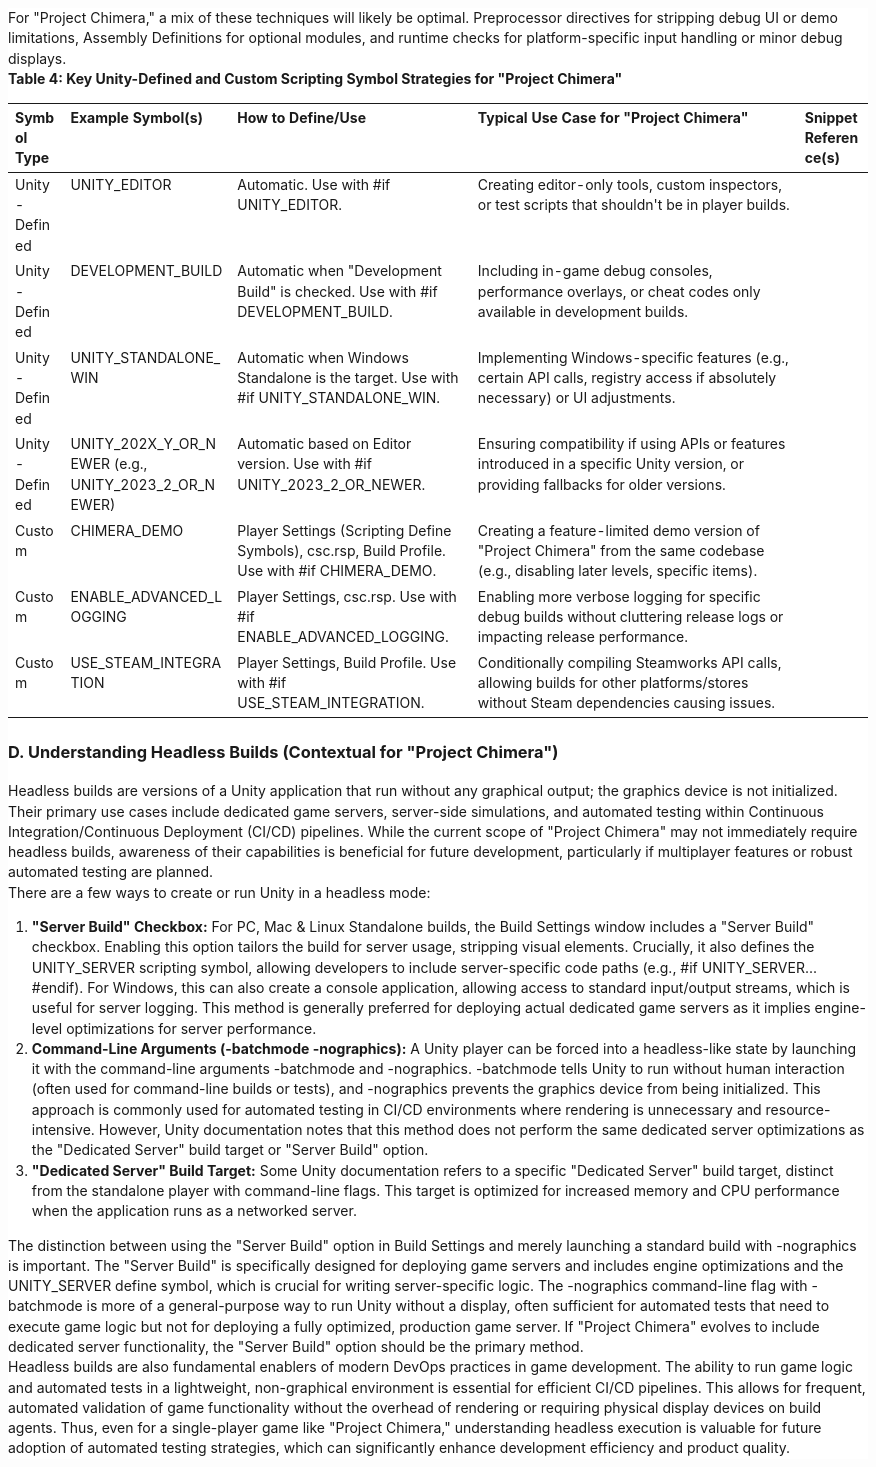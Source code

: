 For "Project Chimera," a mix of these techniques will likely be optimal. Preprocessor directives for stripping debug UI or demo limitations, Assembly Definitions for optional modules, and runtime checks for platform-specific input handling or minor debug displays.  
**Table 4: Key Unity-Defined and Custom Scripting Symbol Strategies for "Project Chimera"**

| Symbol Type | Example Symbol(s) | How to Define/Use | Typical Use Case for "Project Chimera" | Snippet Reference(s) |
| :---- | :---- | :---- | :---- | :---- |
| Unity-Defined | UNITY\_EDITOR | Automatic. Use with \#if UNITY\_EDITOR. | Creating editor-only tools, custom inspectors, or test scripts that shouldn't be in player builds. |  |
| Unity-Defined | DEVELOPMENT\_BUILD | Automatic when "Development Build" is checked. Use with \#if DEVELOPMENT\_BUILD. | Including in-game debug consoles, performance overlays, or cheat codes only available in development builds. |  |
| Unity-Defined | UNITY\_STANDALONE\_WIN | Automatic when Windows Standalone is the target. Use with \#if UNITY\_STANDALONE\_WIN. | Implementing Windows-specific features (e.g., certain API calls, registry access if absolutely necessary) or UI adjustments. |  |
| Unity-Defined | UNITY\_202X\_Y\_OR\_NEWER (e.g., UNITY\_2023\_2\_OR\_NEWER) | Automatic based on Editor version. Use with \#if UNITY\_2023\_2\_OR\_NEWER. | Ensuring compatibility if using APIs or features introduced in a specific Unity version, or providing fallbacks for older versions. |  |
| Custom | CHIMERA\_DEMO | Player Settings (Scripting Define Symbols), csc.rsp, Build Profile. Use with \#if CHIMERA\_DEMO. | Creating a feature-limited demo version of "Project Chimera" from the same codebase (e.g., disabling later levels, specific items). |  |
| Custom | ENABLE\_ADVANCED\_LOGGING | Player Settings, csc.rsp. Use with \#if ENABLE\_ADVANCED\_LOGGING. | Enabling more verbose logging for specific debug builds without cluttering release logs or impacting release performance. |  |
| Custom | USE\_STEAM\_INTEGRATION | Player Settings, Build Profile. Use with \#if USE\_STEAM\_INTEGRATION. | Conditionally compiling Steamworks API calls, allowing builds for other platforms/stores without Steam dependencies causing issues. |  |

### **D. Understanding Headless Builds (Contextual for "Project Chimera")**

Headless builds are versions of a Unity application that run without any graphical output; the graphics device is not initialized. Their primary use cases include dedicated game servers, server-side simulations, and automated testing within Continuous Integration/Continuous Deployment (CI/CD) pipelines. While the current scope of "Project Chimera" may not immediately require headless builds, awareness of their capabilities is beneficial for future development, particularly if multiplayer features or robust automated testing are planned.  
There are a few ways to create or run Unity in a headless mode:

1. **"Server Build" Checkbox:** For PC, Mac & Linux Standalone builds, the Build Settings window includes a "Server Build" checkbox. Enabling this option tailors the build for server usage, stripping visual elements. Crucially, it also defines the UNITY\_SERVER scripting symbol, allowing developers to include server-specific code paths (e.g., \#if UNITY\_SERVER... \#endif). For Windows, this can also create a console application, allowing access to standard input/output streams, which is useful for server logging. This method is generally preferred for deploying actual dedicated game servers as it implies engine-level optimizations for server performance.  
2. **Command-Line Arguments (-batchmode \-nographics):** A Unity player can be forced into a headless-like state by launching it with the command-line arguments \-batchmode and \-nographics. \-batchmode tells Unity to run without human interaction (often used for command-line builds or tests), and \-nographics prevents the graphics device from being initialized. This approach is commonly used for automated testing in CI/CD environments where rendering is unnecessary and resource-intensive. However, Unity documentation notes that this method does not perform the same dedicated server optimizations as the "Dedicated Server" build target or "Server Build" option.  
3. **"Dedicated Server" Build Target:** Some Unity documentation refers to a specific "Dedicated Server" build target, distinct from the standalone player with command-line flags. This target is optimized for increased memory and CPU performance when the application runs as a networked server.

The distinction between using the "Server Build" option in Build Settings and merely launching a standard build with \-nographics is important. The "Server Build" is specifically designed for deploying game servers and includes engine optimizations and the UNITY\_SERVER define symbol, which is crucial for writing server-specific logic. The \-nographics command-line flag with \-batchmode is more of a general-purpose way to run Unity without a display, often sufficient for automated tests that need to execute game logic but not for deploying a fully optimized, production game server. If "Project Chimera" evolves to include dedicated server functionality, the "Server Build" option should be the primary method.  
Headless builds are also fundamental enablers of modern DevOps practices in game development. The ability to run game logic and automated tests in a lightweight, non-graphical environment is essential for efficient CI/CD pipelines. This allows for frequent, automated validation of game functionality without the overhead of rendering or requiring physical display devices on build agents. Thus, even for a single-player game like "Project Chimera," understanding headless execution is valuable for future adoption of automated testing strategies, which can significantly enhance development efficiency and product quality.
